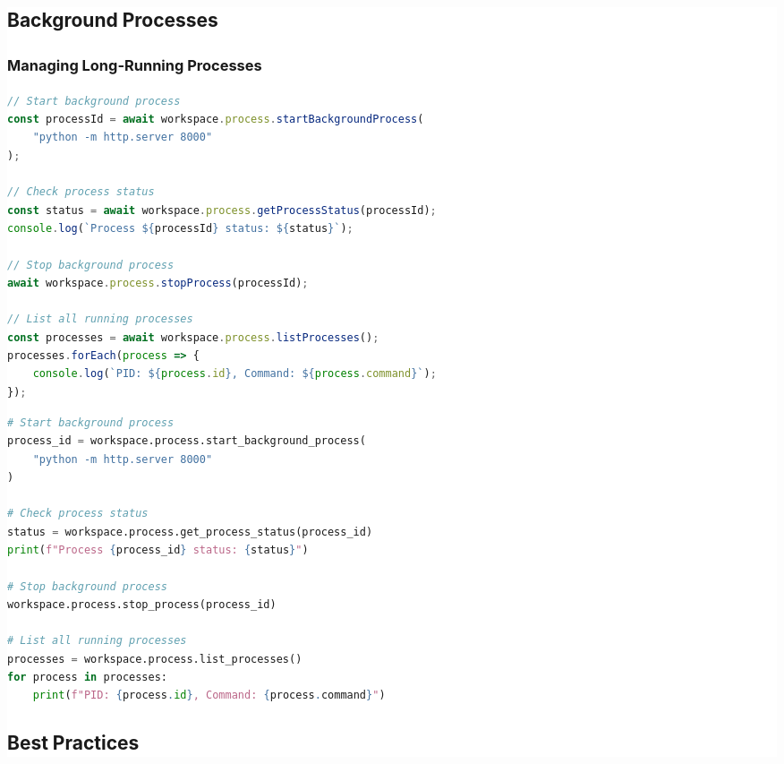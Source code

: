 ## Background Processes

### Managing Long-Running Processes

<Tabs groupId="lang">
  <TabItem value="ts" label="JavaScript & TypeScript">

```typescript
// Start background process
const processId = await workspace.process.startBackgroundProcess(
    "python -m http.server 8000"
);

// Check process status
const status = await workspace.process.getProcessStatus(processId);
console.log(`Process ${processId} status: ${status}`);

// Stop background process
await workspace.process.stopProcess(processId);

// List all running processes
const processes = await workspace.process.listProcesses();
processes.forEach(process => {
    console.log(`PID: ${process.id}, Command: ${process.command}`);
});
```

  </TabItem>
  <TabItem value="py" label="Python">

```python
# Start background process
process_id = workspace.process.start_background_process(
    "python -m http.server 8000"
)

# Check process status
status = workspace.process.get_process_status(process_id)
print(f"Process {process_id} status: {status}")

# Stop background process
workspace.process.stop_process(process_id)

# List all running processes
processes = workspace.process.list_processes()
for process in processes:
    print(f"PID: {process.id}, Command: {process.command}")
```

  </TabItem>
</Tabs>

## Best Practices
